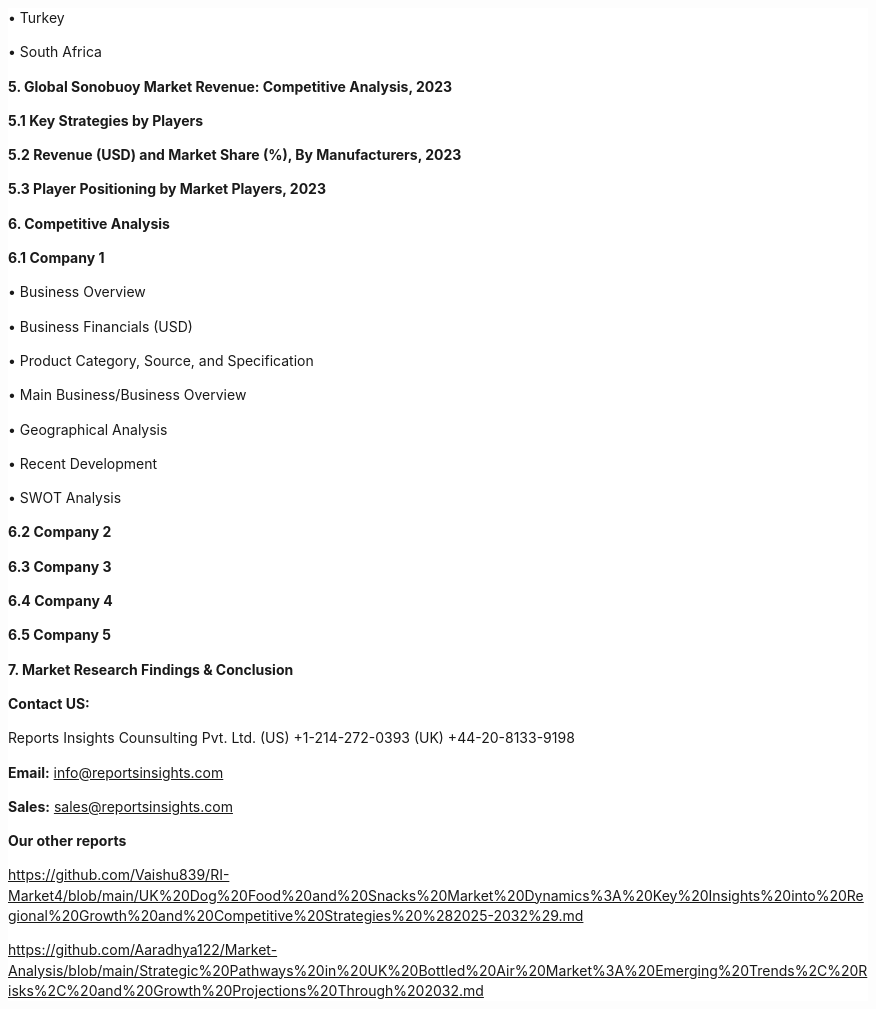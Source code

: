 • Turkey

• South Africa

<strong>5. Global Sonobuoy Market Revenue: Competitive Analysis, 2023</strong>

<strong>5.1 Key Strategies by Players</strong>

<strong>5.2 Revenue (USD) and Market Share (%), By Manufacturers, 2023</strong>

<strong>5.3 Player Positioning by Market Players, 2023</strong>

<strong>6. Competitive Analysis</strong>

<strong>6.1 Company 1</strong>

• Business Overview

• Business Financials (USD)

• Product Category, Source, and Specification

• Main Business/Business Overview

• Geographical Analysis

• Recent Development

• SWOT Analysis

<strong>6.2 Company 2</strong>

<strong>6.3 Company 3</strong>

<strong>6.4 Company 4</strong>

<strong>6.5 Company 5</strong>

<strong>7. Market Research Findings &amp; Conclusion</strong>

<strong>Contact US:</strong>

Reports Insights Counsulting Pvt. Ltd.
(US) +1-214-272-0393
(UK) +44-20-8133-9198
<p class=""""><b>Email:</b> <a href=mailto:info@reportsinsights.com>info@reportsinsights.com</a></p>
<p class=""""><b>Sales:</b> <a href=mailto:sales@reportsinsights.com>sales@reportsinsights.com</a></p>

<strong>Our other reports</strong>

<a href=https://github.com/Vaishu839/RI-Market4/blob/main/UK%20Dog%20Food%20and%20Snacks%20Market%20Dynamics%3A%20Key%20Insights%20into%20Regional%20Growth%20and%20Competitive%20Strategies%20%282025-2032%29.md>https://github.com/Vaishu839/RI-Market4/blob/main/UK%20Dog%20Food%20and%20Snacks%20Market%20Dynamics%3A%20Key%20Insights%20into%20Regional%20Growth%20and%20Competitive%20Strategies%20%282025-2032%29.md</a>

<a href=https://github.com/Aaradhya122/Market-Analysis/blob/main/Strategic%20Pathways%20in%20UK%20Bottled%20Air%20Market%3A%20Emerging%20Trends%2C%20Risks%2C%20and%20Growth%20Projections%20Through%202032.md>https://github.com/Aaradhya122/Market-Analysis/blob/main/Strategic%20Pathways%20in%20UK%20Bottled%20Air%20Market%3A%20Emerging%20Trends%2C%20Risks%2C%20and%20Growth%20Projections%20Through%202032.md</a>
